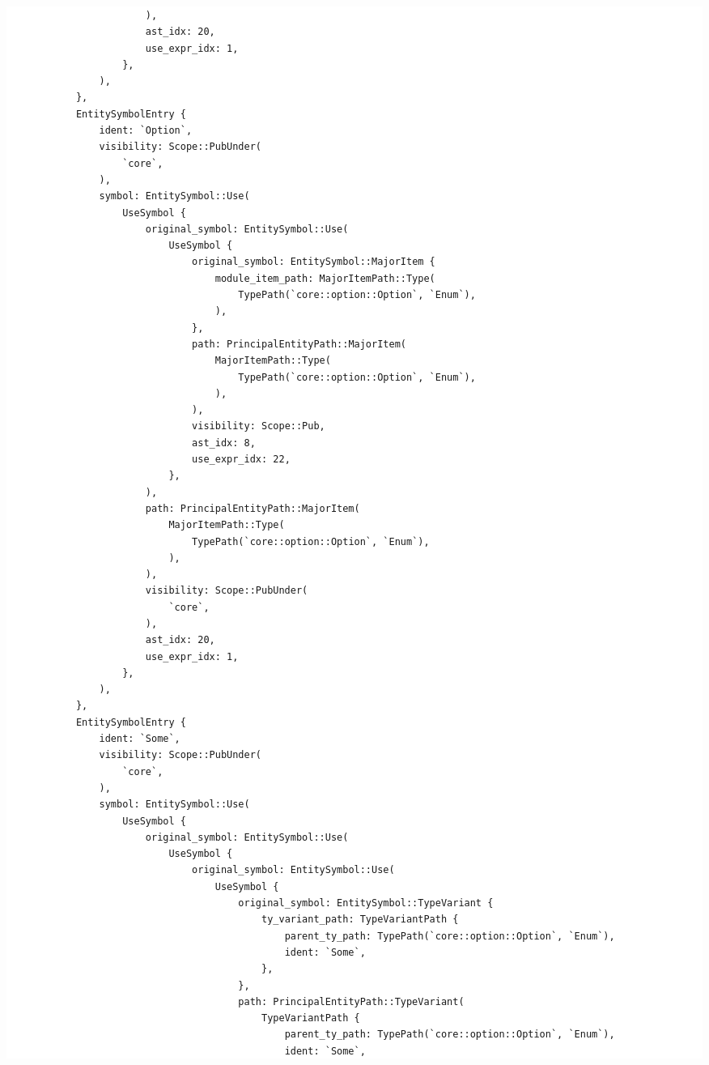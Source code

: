                             ),
                            ast_idx: 20,
                            use_expr_idx: 1,
                        },
                    ),
                },
                EntitySymbolEntry {
                    ident: `Option`,
                    visibility: Scope::PubUnder(
                        `core`,
                    ),
                    symbol: EntitySymbol::Use(
                        UseSymbol {
                            original_symbol: EntitySymbol::Use(
                                UseSymbol {
                                    original_symbol: EntitySymbol::MajorItem {
                                        module_item_path: MajorItemPath::Type(
                                            TypePath(`core::option::Option`, `Enum`),
                                        ),
                                    },
                                    path: PrincipalEntityPath::MajorItem(
                                        MajorItemPath::Type(
                                            TypePath(`core::option::Option`, `Enum`),
                                        ),
                                    ),
                                    visibility: Scope::Pub,
                                    ast_idx: 8,
                                    use_expr_idx: 22,
                                },
                            ),
                            path: PrincipalEntityPath::MajorItem(
                                MajorItemPath::Type(
                                    TypePath(`core::option::Option`, `Enum`),
                                ),
                            ),
                            visibility: Scope::PubUnder(
                                `core`,
                            ),
                            ast_idx: 20,
                            use_expr_idx: 1,
                        },
                    ),
                },
                EntitySymbolEntry {
                    ident: `Some`,
                    visibility: Scope::PubUnder(
                        `core`,
                    ),
                    symbol: EntitySymbol::Use(
                        UseSymbol {
                            original_symbol: EntitySymbol::Use(
                                UseSymbol {
                                    original_symbol: EntitySymbol::Use(
                                        UseSymbol {
                                            original_symbol: EntitySymbol::TypeVariant {
                                                ty_variant_path: TypeVariantPath {
                                                    parent_ty_path: TypePath(`core::option::Option`, `Enum`),
                                                    ident: `Some`,
                                                },
                                            },
                                            path: PrincipalEntityPath::TypeVariant(
                                                TypeVariantPath {
                                                    parent_ty_path: TypePath(`core::option::Option`, `Enum`),
                                                    ident: `Some`,